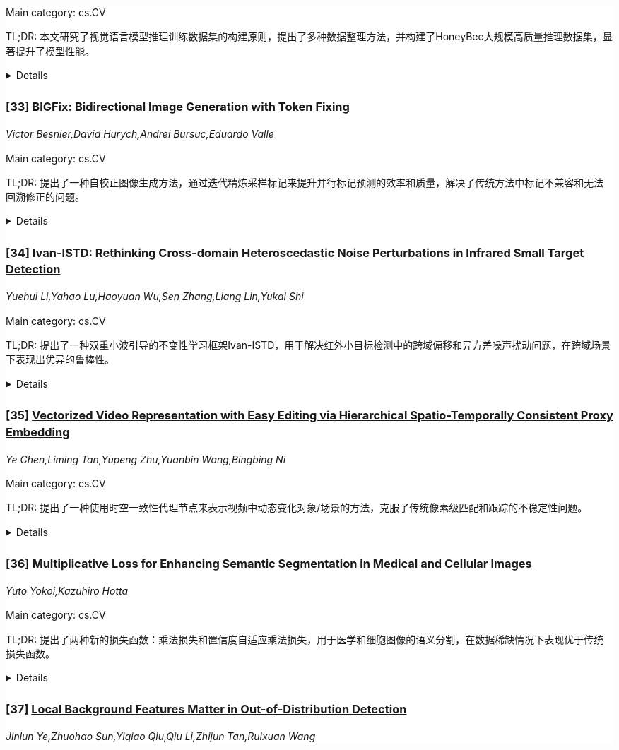 Main category: cs.CV

TL;DR: 本文研究了视觉语言模型推理训练数据集的构建原则，提出了多种数据整理方法，并构建了HoneyBee大规模高质量推理数据集，显著提升了模型性能。


<details><summary>Details</summary></details>


### [33] [BIGFix: Bidirectional Image Generation with Token Fixing](https://arxiv.org/abs/2510.12231)
*Victor Besnier,David Hurych,Andrei Bursuc,Eduardo Valle*

Main category: cs.CV

TL;DR: 提出了一种自校正图像生成方法，通过迭代精炼采样标记来提升并行标记预测的效率和质量，解决了传统方法中标记不兼容和无法回溯修正的问题。


<details><summary>Details</summary></details>


### [34] [Ivan-ISTD: Rethinking Cross-domain Heteroscedastic Noise Perturbations in Infrared Small Target Detection](https://arxiv.org/abs/2510.12241)
*Yuehui Li,Yahao Lu,Haoyuan Wu,Sen Zhang,Liang Lin,Yukai Shi*

Main category: cs.CV

TL;DR: 提出了一种双重小波引导的不变性学习框架Ivan-ISTD，用于解决红外小目标检测中的跨域偏移和异方差噪声扰动问题，在跨域场景下表现出优异的鲁棒性。


<details><summary>Details</summary></details>


### [35] [Vectorized Video Representation with Easy Editing via Hierarchical Spatio-Temporally Consistent Proxy Embedding](https://arxiv.org/abs/2510.12256)
*Ye Chen,Liming Tan,Yupeng Zhu,Yuanbin Wang,Bingbing Ni*

Main category: cs.CV

TL;DR: 提出了一种使用时空一致性代理节点来表示视频中动态变化对象/场景的方法，克服了传统像素级匹配和跟踪的不稳定性问题。


<details><summary>Details</summary></details>


### [36] [Multiplicative Loss for Enhancing Semantic Segmentation in Medical and Cellular Images](https://arxiv.org/abs/2510.12258)
*Yuto Yokoi,Kazuhiro Hotta*

Main category: cs.CV

TL;DR: 提出了两种新的损失函数：乘法损失和置信度自适应乘法损失，用于医学和细胞图像的语义分割，在数据稀缺情况下表现优于传统损失函数。


<details><summary>Details</summary></details>


### [37] [Local Background Features Matter in Out-of-Distribution Detection](https://arxiv.org/abs/2510.12259)
*Jinlun Ye,Zhuohao Sun,Yiqiao Qiu,Qiu Li,Zhijun Tan,Ruixuan Wang*
